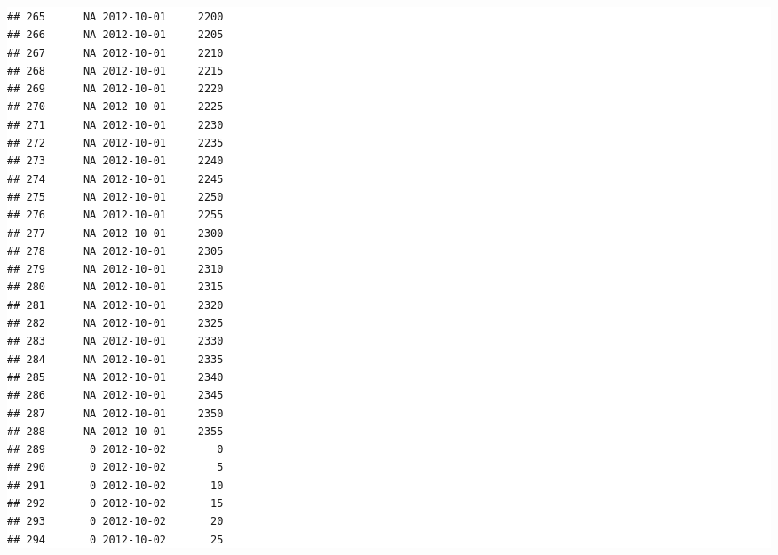     ## 265      NA 2012-10-01     2200
    ## 266      NA 2012-10-01     2205
    ## 267      NA 2012-10-01     2210
    ## 268      NA 2012-10-01     2215
    ## 269      NA 2012-10-01     2220
    ## 270      NA 2012-10-01     2225
    ## 271      NA 2012-10-01     2230
    ## 272      NA 2012-10-01     2235
    ## 273      NA 2012-10-01     2240
    ## 274      NA 2012-10-01     2245
    ## 275      NA 2012-10-01     2250
    ## 276      NA 2012-10-01     2255
    ## 277      NA 2012-10-01     2300
    ## 278      NA 2012-10-01     2305
    ## 279      NA 2012-10-01     2310
    ## 280      NA 2012-10-01     2315
    ## 281      NA 2012-10-01     2320
    ## 282      NA 2012-10-01     2325
    ## 283      NA 2012-10-01     2330
    ## 284      NA 2012-10-01     2335
    ## 285      NA 2012-10-01     2340
    ## 286      NA 2012-10-01     2345
    ## 287      NA 2012-10-01     2350
    ## 288      NA 2012-10-01     2355
    ## 289       0 2012-10-02        0
    ## 290       0 2012-10-02        5
    ## 291       0 2012-10-02       10
    ## 292       0 2012-10-02       15
    ## 293       0 2012-10-02       20
    ## 294       0 2012-10-02       25